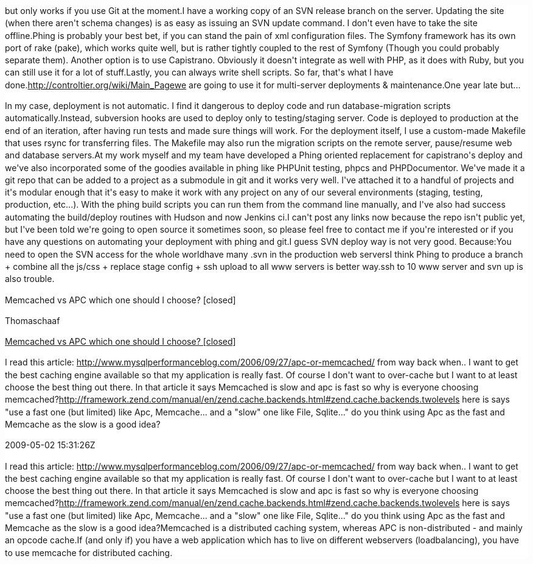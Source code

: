 but only works if you use Git at the moment.I have a working copy of an SVN release branch on the server.  Updating the site (when there aren't schema changes) is as easy as issuing an SVN update command.  I don't even have to take the site offline.Phing is probably your best bet, if you can stand the pain of xml configuration files. The Symfony framework has its own port of rake (pake), which works quite well, but is rather tightly coupled to the rest of Symfony (Though you could probably separate them). Another option is to use Capistrano. Obviously it doesn't integrate as well with PHP, as it does with Ruby, but you can still use it for a lot of stuff.Lastly, you can always write shell scripts. So far, that's what I have done.http://controltier.org/wiki/Main_Pagewe are going to use it for multi-server deployments & maintenance.One year late but...

In my case, deployment is not automatic. I find it dangerous to deploy code and run database-migration scripts automatically.Instead, subversion hooks are used to deploy only to testing/staging server. Code is deployed to production at the end of an iteration, after having run tests and made sure things will work. For the deployment itself, I use a custom-made Makefile that uses rsync for transferring files. The Makefile may also run the migration scripts on the remote server, pause/resume web and database servers.At my work myself and my team have developed a Phing oriented replacement for capistrano's deploy and we've also incorporated some of the goodies available in phing like PHPUnit testing, phpcs and PHPDocumentor. We've made it a git repo that can be added to a project as a submodule in git and it works very well. I've attached it to a handful of projects and it's modular enough that it's easy to make it work with any project on any of our several environments (staging, testing, production, etc...). With the phing build scripts you can run them from the command line manually, and I've also had success automating the build/deploy routines with Hudson and now Jenkins ci.I can't post any links now because the repo isn't public yet, but I've been told we're going to open source it sometimes soon, so please feel free to contact me if you're interested or if you have any questions on automating your deployment with phing and git.I guess SVN deploy way is not very good. Because:You need to open the SVN access for the whole worldhave many .svn in the production web serversI think Phing to produce a branch + combine all the js/css + replace stage config + ssh upload to all www servers is better way.ssh to 10 www server and svn up is also trouble. 

Memcached vs APC which one should I choose? [closed]

Thomaschaaf

[Memcached vs APC which one should I choose? [closed]](https://stackoverflow.com/questions/815041/memcached-vs-apc-which-one-should-i-choose)

I read this article: http://www.mysqlperformanceblog.com/2006/09/27/apc-or-memcached/ from way back when.. I want to get the best caching engine available so that my application is really fast. Of course I don't want to over-cache but I want to at least choose the best thing out there. In that article it says Memcached is slow and apc is fast so why is everyone choosing memcached?http://framework.zend.com/manual/en/zend.cache.backends.html#zend.cache.backends.twolevels here is says "use a fast one (but limited) like Apc, Memcache... and a "slow" one like File, Sqlite..." do you think using Apc as the fast and Memcache as the slow is a good idea?

2009-05-02 15:31:26Z

I read this article: http://www.mysqlperformanceblog.com/2006/09/27/apc-or-memcached/ from way back when.. I want to get the best caching engine available so that my application is really fast. Of course I don't want to over-cache but I want to at least choose the best thing out there. In that article it says Memcached is slow and apc is fast so why is everyone choosing memcached?http://framework.zend.com/manual/en/zend.cache.backends.html#zend.cache.backends.twolevels here is says "use a fast one (but limited) like Apc, Memcache... and a "slow" one like File, Sqlite..." do you think using Apc as the fast and Memcache as the slow is a good idea?Memcached is a distributed caching system, whereas APC is non-distributed - and mainly an opcode cache.If (and only if) you have a web application which has to live on different webservers (loadbalancing), you have to use memcache for distributed caching.
